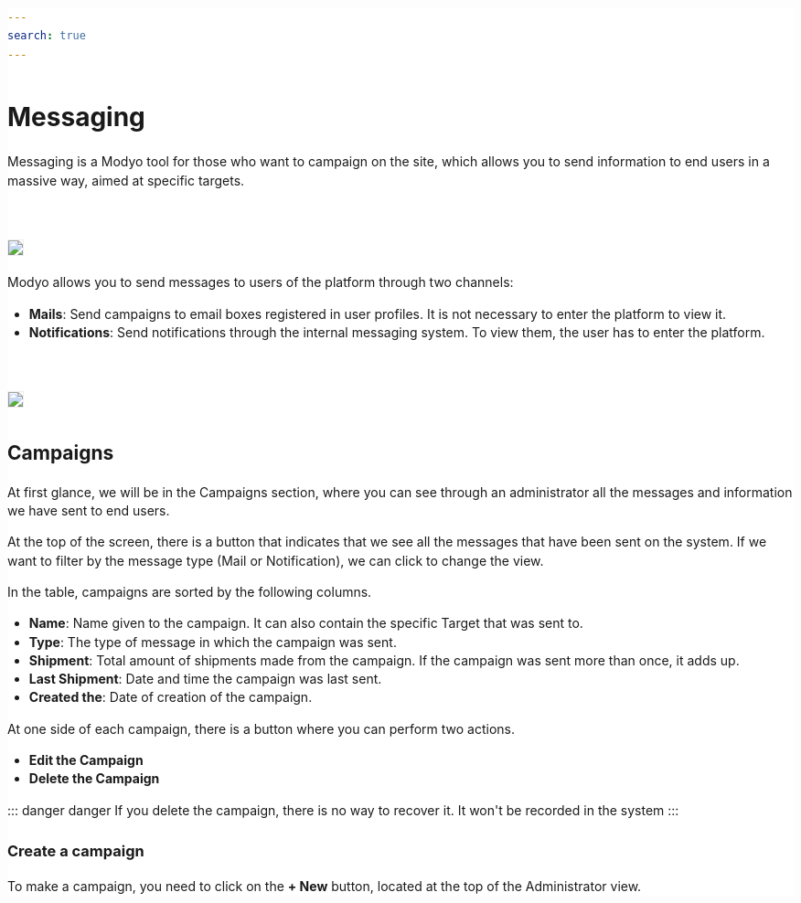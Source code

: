 ```yaml
---
search: true
---
```


# Messaging

Messaging is a Modyo tool for those who want to campaign on the site, which allows you to send information to end users in a massive way, aimed at specific targets.

 <img src="/assets/img/customers/messaging/messaging-index.jpg" style="border: 1px solid #EEE; margin-top: 40px"> 

Modyo allows you to send messages to users of the platform through two channels:

- **Mails**: Send campaigns to email boxes registered in user profiles. It is not necessary to enter the platform to view it.
- **Notifications**: Send notifications through the internal messaging system. To view them, the user has to enter the platform.

 <img src="/assets/img/customers/messaging/messaging-index-options.jpg" width="400" style="border: 1px solid #EEE; margin-top: 40px"> 

## Campaigns

At first glance, we will be in the Campaigns section, where you can see through an administrator all the messages and information we have sent to end users.

At the top of the screen, there is a button that indicates that we see all the messages that have been sent on the system. If we want to filter by the message type (Mail or Notification), we can click to change the view.

In the table, campaigns are sorted by the following columns.

- **Name**: Name given to the campaign. It can also contain the specific Target that was sent to.
- **Type**: The type of message in which the campaign was sent.
- **Shipment**: Total amount of shipments made from the campaign. If the campaign was sent more than once, it adds up.
- **Last Shipment**: Date and time the campaign was last sent.
- **Created the**: Date of creation of the campaign.

At one side of each campaign, there is a button where you can perform two actions. 

- **Edit the Campaign**
- **Delete the Campaign**

::: danger danger
If you delete the campaign, there is no way to recover it. It won't be recorded in the system
:::

### Create a campaign

To make a campaign, you need to click on the **+ New** button, located at the top of the Administrator view.
